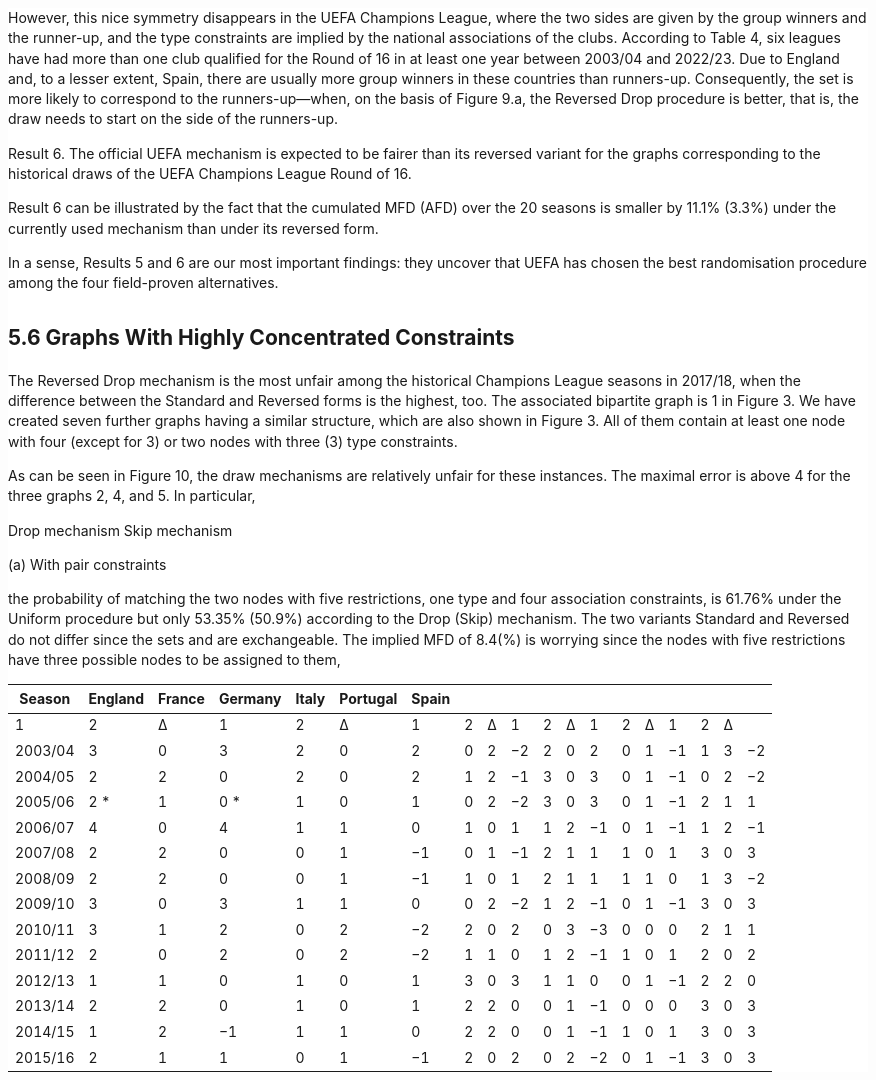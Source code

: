 However, this nice symmetry disappears in the UEFA Champions League, where the two sides are given by the group winners and the runner-up, and the type constraints are implied by the national associations of the clubs. According to Table 4, six leagues have had more than one club qualified for the Round of 16 in at least one year between 2003/04 and 2022/23. Due to England and, to a lesser extent, Spain, there are usually more group winners in these countries than runners-up. Consequently, the set  is more likely to correspond to the runners-up—when, on the basis of Figure 9.a, the Reversed Drop procedure is better, that is, the draw needs to start on the side of the runners-up.

Result 6. The official UEFA mechanism is expected to be fairer than its reversed variant for the graphs corresponding to the historical draws of the UEFA Champions League Round of 16.

Result 6 can be illustrated by the fact that the cumulated MFD (AFD) over the 20 seasons is smaller by 11.1% (3.3%) under the currently used mechanism than under its reversed form.

In a sense, Results 5 and 6 are our most important findings: they uncover that UEFA
has chosen the best randomisation procedure among the four field-proven alternatives.

## 5.6 Graphs With Highly Concentrated Constraints

The Reversed Drop mechanism is the most unfair among the historical Champions League seasons in 2017/18, when the difference between the Standard and Reversed forms is the highest, too. The associated bipartite graph is 1 in Figure 3. We have created seven further graphs having a similar structure, which are also shown in Figure 3. All of them contain at least one node with four (except for 3) or two nodes with three (3) type constraints.

As can be seen in Figure 10, the draw mechanisms are relatively unfair for these instances. The maximal error is above 4 for the three graphs 2, 4, and 5. In particular,



Drop mechanism Skip mechanism



(a) With pair constraints



the probability of matching the two nodes with five restrictions, one type and four association constraints, is 61.76% under the Uniform procedure but only 53.35% (50.9%)
according to the Drop (Skip) mechanism. The two variants Standard and Reversed do not differ since the sets  and  are exchangeable. The implied MFD of 8.4(%) is worrying since the nodes with five restrictions have three possible nodes to be assigned to them,

| Season   | England   | France   | Germany   | Italy   | Portugal   | Spain   |    |    |    |    |    |    |    |    |    |    |    |    |
|----------|-----------|----------|-----------|---------|------------|---------|----|----|----|----|----|----|----|----|----|----|----|----|
| 1        | 2         | Δ        | 1         | 2       | Δ          | 1       | 2  | Δ  | 1  | 2  | Δ  | 1  | 2  | Δ  | 1  | 2  | Δ  |    |
| 2003/04  | 3         | 0        | 3         | 2       | 0          | 2       | 0  | 2  | −2 | 2  | 0  | 2  | 0  | 1  | −1 | 1  | 3  | −2 |
| 2004/05  | 2         | 2        | 0         | 2       | 0          | 2       | 1  | 2  | −1 | 3  | 0  | 3  | 0  | 1  | −1 | 0  | 2  | −2 |
| 2005/06  | 2 *       | 1        | 0 *       | 1       | 0          | 1       | 0  | 2  | −2 | 3  | 0  | 3  | 0  | 1  | −1 | 2  | 1  | 1  |
| 2006/07  | 4         | 0        | 4         | 1       | 1          | 0       | 1  | 0  | 1  | 1  | 2  | −1 | 0  | 1  | −1 | 1  | 2  | −1 |
| 2007/08  | 2         | 2        | 0         | 0       | 1          | −1      | 0  | 1  | −1 | 2  | 1  | 1  | 1  | 0  | 1  | 3  | 0  | 3  |
| 2008/09  | 2         | 2        | 0         | 0       | 1          | −1      | 1  | 0  | 1  | 2  | 1  | 1  | 1  | 1  | 0  | 1  | 3  | −2 |
| 2009/10  | 3         | 0        | 3         | 1       | 1          | 0       | 0  | 2  | −2 | 1  | 2  | −1 | 0  | 1  | −1 | 3  | 0  | 3  |
| 2010/11  | 3         | 1        | 2         | 0       | 2          | −2      | 2  | 0  | 2  | 0  | 3  | −3 | 0  | 0  | 0  | 2  | 1  | 1  |
| 2011/12  | 2         | 0        | 2         | 0       | 2          | −2      | 1  | 1  | 0  | 1  | 2  | −1 | 1  | 0  | 1  | 2  | 0  | 2  |
| 2012/13  | 1         | 1        | 0         | 1       | 0          | 1       | 3  | 0  | 3  | 1  | 1  | 0  | 0  | 1  | −1 | 2  | 2  | 0  |
| 2013/14  | 2         | 2        | 0         | 1       | 0          | 1       | 2  | 2  | 0  | 0  | 1  | −1 | 0  | 0  | 0  | 3  | 0  | 3  |
| 2014/15  | 1         | 2        | −1        | 1       | 1          | 0       | 2  | 2  | 0  | 0  | 1  | −1 | 1  | 0  | 1  | 3  | 0  | 3  |
| 2015/16  | 2         | 1        | 1         | 0       | 1          | −1      | 2  | 0  | 2  | 0  | 2  | −2 | 0  | 1  | −1 | 3  | 0  | 3  |
